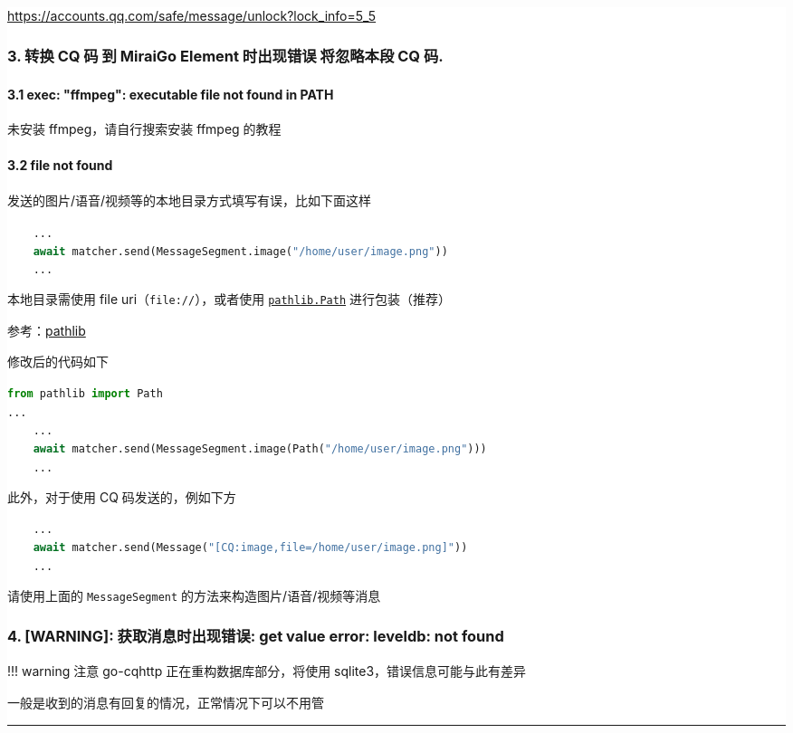 https://accounts.qq.com/safe/message/unlock?lock_info=5_5

### 3. 转换 CQ 码 到 MiraiGo Element 时出现错误 将忽略本段 CQ 码.

#### 3.1 exec: "ffmpeg": executable file not found in PATH

未安装 ffmpeg，请自行搜索安装 ffmpeg 的教程

#### 3.2 file not found

发送的图片/语音/视频等的本地目录方式填写有误，比如下面这样

```python
    ...
    await matcher.send(MessageSegment.image("/home/user/image.png"))
    ...
```

本地目录需使用 file uri（`file://`），或者使用 [`pathlib.Path`](https://docs.python.org/zh-cn/3/library/pathlib.html#pathlib.Path) 进行包装（推荐）

参考：[pathlib](https://docs.python.org/zh-cn/3/library/pathlib.html)

修改后的代码如下

```python
from pathlib import Path
...
    ...
    await matcher.send(MessageSegment.image(Path("/home/user/image.png")))
    ...
```

此外，对于使用 CQ 码发送的，例如下方

```python
    ...
    await matcher.send(Message("[CQ:image,file=/home/user/image.png]"))
    ...
```

请使用上面的 `MessageSegment` 的方法来构造图片/语音/视频等消息

### 4. [WARNING]: 获取消息时出现错误: get value error: leveldb: not found

!!! warning 注意
    go-cqhttp 正在重构数据库部分，将使用 sqlite3，错误信息可能与此有差异

一般是收到的消息有回复的情况，正常情况下可以不用管

---
